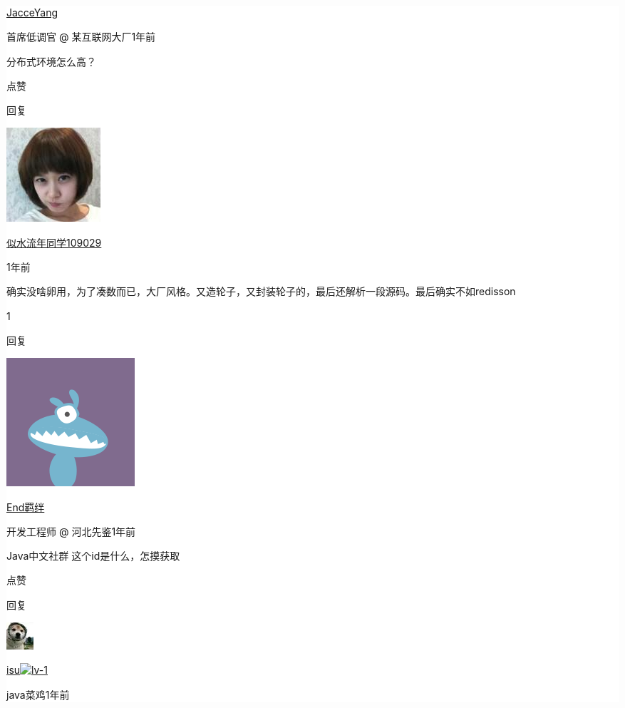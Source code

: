 [JacceYang](https://juejin.cn/user/2858385964023102)

首席低调官 @ 某互联网大厂1年前

分布式环境怎么高？

点赞

回复

[![似水流年同学109029的头像](防重.resource/9439923754ccbf752e1caf66e93d45c1300x300.jpeg)](https://juejin.cn/user/2911162523210056)

[似水流年同学109029](https://juejin.cn/user/2911162523210056)

1年前

确实没啥卵用，为了凑数而已，大厂风格。又造轮子，又封装轮子的，最后还解析一段源码。最后确实不如redisson

1

回复

[![End羁绊的头像](防重.resource/3131589739300x300-16541509749851.png)](https://juejin.cn/user/2911162520053549)

[End羁绊](https://juejin.cn/user/2911162520053549)

开发工程师 @ 河北先鉴1年前

Java中文社群 这个id是什么，怎摸获取

点赞

回复

[![isu的头像](防重.resource/16f0ccdd0c902b5atplv-t2oaga2asx-no-mark40404040.webp)](https://juejin.cn/user/1521379824640839)

[isu![lv-1](防重.resource/636691cd590f92898cfcda37357472b8.svg+xml)](https://juejin.cn/user/1521379824640839)

java菜鸡1年前
